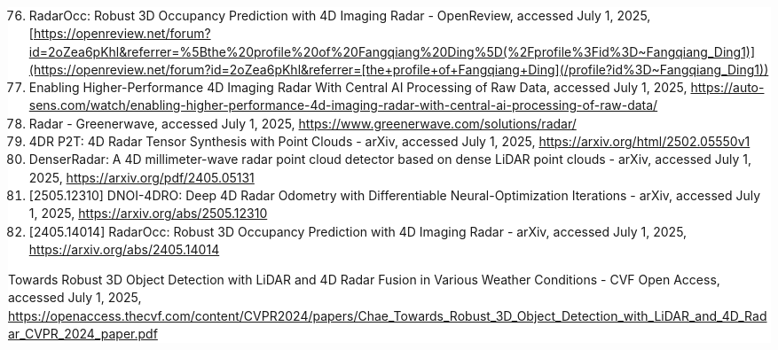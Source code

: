 76. RadarOcc: Robust 3D Occupancy Prediction with 4D Imaging Radar - OpenReview, accessed July 1, 2025, [https://openreview.net/forum?id=2oZea6pKhl&referrer=%5Bthe%20profile%20of%20Fangqiang%20Ding%5D(%2Fprofile%3Fid%3D~Fangqiang_Ding1)](https://openreview.net/forum?id=2oZea6pKhl&referrer=[the+profile+of+Fangqiang+Ding](/profile?id%3D~Fangqiang_Ding1))
77. Enabling Higher-Performance 4D Imaging Radar With Central AI Processing of Raw Data, accessed July 1, 2025, https://auto-sens.com/watch/enabling-higher-performance-4d-imaging-radar-with-central-ai-processing-of-raw-data/
78. Radar - Greenerwave, accessed July 1, 2025, https://www.greenerwave.com/solutions/radar/
79. 4DR P2T: 4D Radar Tensor Synthesis with Point Clouds - arXiv, accessed July 1, 2025, https://arxiv.org/html/2502.05550v1
80. DenserRadar: A 4D millimeter-wave radar point cloud detector based on dense LiDAR point clouds - arXiv, accessed July 1, 2025, https://arxiv.org/pdf/2405.05131
81. [2505.12310] DNOI-4DRO: Deep 4D Radar Odometry with Differentiable Neural-Optimization Iterations - arXiv, accessed July 1, 2025, https://arxiv.org/abs/2505.12310
82. [2405.14014] RadarOcc: Robust 3D Occupancy Prediction with 4D Imaging Radar - arXiv, accessed July 1, 2025, https://arxiv.org/abs/2405.14014

Towards Robust 3D Object Detection with LiDAR and 4D Radar Fusion in Various Weather Conditions - CVF Open Access, accessed July 1, 2025, https://openaccess.thecvf.com/content/CVPR2024/papers/Chae_Towards_Robust_3D_Object_Detection_with_LiDAR_and_4D_Radar_CVPR_2024_paper.pdf